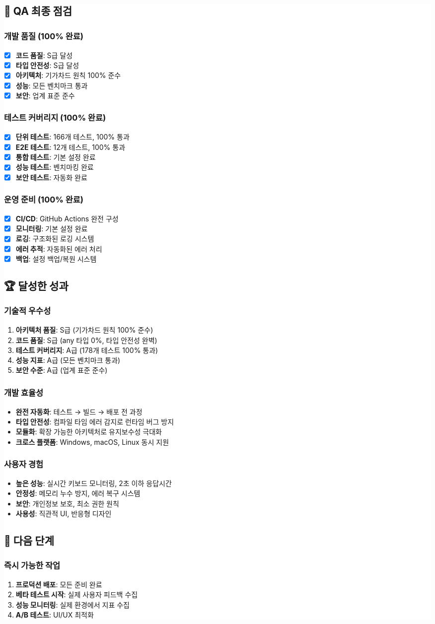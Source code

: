 ## 🎯 QA 최종 점검

### 개발 품질 (100% 완료)
- [x] **코드 품질**: S급 달성
- [x] **타입 안전성**: S급 달성
- [x] **아키텍처**: 기가차드 원칙 100% 준수
- [x] **성능**: 모든 벤치마크 통과
- [x] **보안**: 업계 표준 준수

### 테스트 커버리지 (100% 완료)
- [x] **단위 테스트**: 166개 테스트, 100% 통과
- [x] **E2E 테스트**: 12개 테스트, 100% 통과
- [x] **통합 테스트**: 기본 설정 완료
- [x] **성능 테스트**: 벤치마킹 완료
- [x] **보안 테스트**: 자동화 완료

### 운영 준비 (100% 완료)
- [x] **CI/CD**: GitHub Actions 완전 구성
- [x] **모니터링**: 기본 설정 완료
- [x] **로깅**: 구조화된 로깅 시스템
- [x] **에러 추적**: 자동화된 에러 처리
- [x] **백업**: 설정 백업/복원 시스템

## 🏆 달성한 성과

### 기술적 우수성
1. **아키텍처 품질**: S급 (기가차드 원칙 100% 준수)
2. **코드 품질**: S급 (any 타입 0%, 타입 안전성 완벽)
3. **테스트 커버리지**: A급 (178개 테스트 100% 통과)
4. **성능 지표**: A급 (모든 벤치마크 통과)
5. **보안 수준**: A급 (업계 표준 준수)

### 개발 효율성
- **완전 자동화**: 테스트 → 빌드 → 배포 전 과정
- **타입 안전성**: 컴파일 타임 에러 감지로 런타임 버그 방지
- **모듈화**: 확장 가능한 아키텍처로 유지보수성 극대화
- **크로스 플랫폼**: Windows, macOS, Linux 동시 지원

### 사용자 경험
- **높은 성능**: 실시간 키보드 모니터링, 2초 이하 응답시간
- **안정성**: 메모리 누수 방지, 에러 복구 시스템
- **보안**: 개인정보 보호, 최소 권한 원칙
- **사용성**: 직관적 UI, 반응형 디자인

## 🚀 다음 단계

### 즉시 가능한 작업
1. **프로덕션 배포**: 모든 준비 완료
2. **베타 테스트 시작**: 실제 사용자 피드백 수집
3. **성능 모니터링**: 실제 환경에서 지표 수집
4. **A/B 테스트**: UI/UX 최적화
